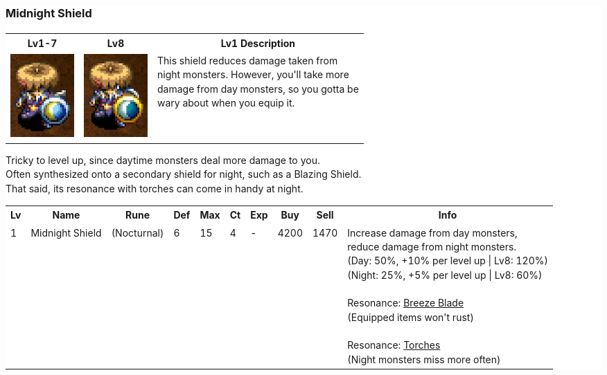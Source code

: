 ### Midnight Shield

<table class="itemDetailsTable">
  <tr>
    <th>Lv1-7</th>
    <th>Lv8</th>
    <th>Lv1 Description</th>
  </tr>
  <tr>
    <td><img src="../images/shields/midnight_shield_1.png"/></td>
    <td><img src="../images/shields/midnight_shield_8.png"/></td>
    <td>This shield reduces damage taken from<br/>night monsters. However, you'll take more<br/>damage from day monsters, so you gotta be<br/>wary about when you equip it.</td>
  </tr>
</table>

Tricky to level up, since daytime monsters deal more damage to you.<br/>Often synthesized onto a secondary shield for night, such as a Blazing Shield.<br/>That said, its resonance with torches can come in handy at night.

<table class="itemDetailsTable">
  <tbody>
    <tr>
      <th>Lv</th>
      <th>Name</th>
      <th>Rune</th>
      <th>Def</th>
      <th>Max</th>
      <th>Ct</th>
      <th>Exp</th>
      <th>Buy</th>
      <th>Sell</th>
      <th>Info</th>
    </tr>
    <tr>
      <td>1</td>
      <td>Midnight Shield</td>
      <td rowspan="5">(Nocturnal)</td>
      <td>6</td>
      <td>15</td>
      <td>4</td>
      <td>-</td>
      <td>4200</td>
      <td>1470</td>
      <td rowspan="8">Increase damage from day monsters,<br/>reduce damage from night monsters.<br/>(Day: 50%, +10% per level up | Lv8: 120%)<br/>(Night: 25%, +5% per level up | Lv8: 60%)<br/><br/>Resonance: <a href="/shiren-5/items/weapons#breeze-blade">Breeze Blade</a><br/>(Equipped items won't rust)<br/><br/>Resonance: <a href="/shiren-5/items/weapons#torch">Torches</a><br/>(Night monsters miss more often)</td>
    </tr>
    <tr>